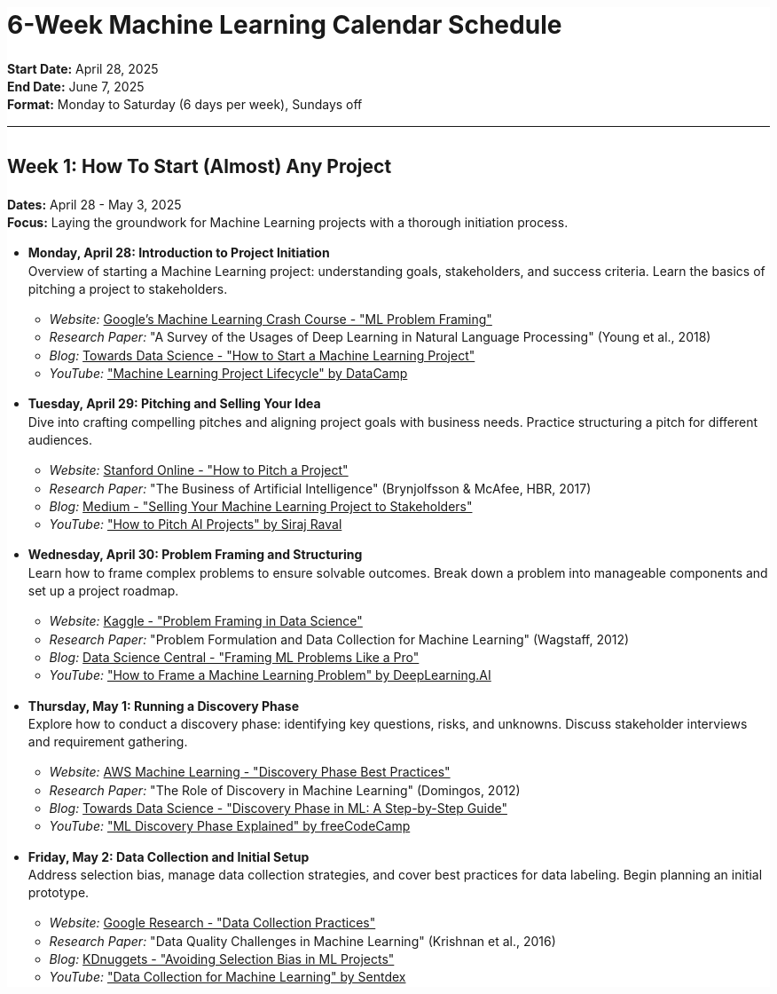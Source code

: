 # 6-Week Machine Learning Calendar Schedule
**Start Date:** April 28, 2025  
**End Date:** June 7, 2025  
**Format:** Monday to Saturday (6 days per week), Sundays off

---

## Week 1: How To Start (Almost) Any Project
**Dates:** April 28 - May 3, 2025  
**Focus:** Laying the groundwork for Machine Learning projects with a thorough initiation process.

- **Monday, April 28: Introduction to Project Initiation**  
  Overview of starting a Machine Learning project: understanding goals, stakeholders, and success criteria. Learn the basics of pitching a project to stakeholders.  
  - *Website:* [Google’s Machine Learning Crash Course - "ML Problem Framing"](https://developers.google.com/machine-learning/crash-course)  
  - *Research Paper:* "A Survey of the Usages of Deep Learning in Natural Language Processing" (Young et al., 2018)  
  - *Blog:* [Towards Data Science - "How to Start a Machine Learning Project"](https://towardsdatascience.com)  
  - *YouTube:* ["Machine Learning Project Lifecycle" by DataCamp](https://youtube.com/datacamp)  

- **Tuesday, April 29: Pitching and Selling Your Idea**  
  Dive into crafting compelling pitches and aligning project goals with business needs. Practice structuring a pitch for different audiences.  
  - *Website:* [Stanford Online - "How to Pitch a Project"](https://online.stanford.edu)  
  - *Research Paper:* "The Business of Artificial Intelligence" (Brynjolfsson & McAfee, HBR, 2017)  
  - *Blog:* [Medium - "Selling Your Machine Learning Project to Stakeholders"](https://medium.com)  
  - *YouTube:* ["How to Pitch AI Projects" by Siraj Raval](https://youtube.com/sirajraval)  

- **Wednesday, April 30: Problem Framing and Structuring**  
  Learn how to frame complex problems to ensure solvable outcomes. Break down a problem into manageable components and set up a project roadmap.  
  - *Website:* [Kaggle - "Problem Framing in Data Science"](https://kaggle.com/learn)  
  - *Research Paper:* "Problem Formulation and Data Collection for Machine Learning" (Wagstaff, 2012)  
  - *Blog:* [Data Science Central - "Framing ML Problems Like a Pro"](https://datasciencecentral.com)  
  - *YouTube:* ["How to Frame a Machine Learning Problem" by DeepLearning.AI](https://youtube.com/deeplearningai)  

- **Thursday, May 1: Running a Discovery Phase**  
  Explore how to conduct a discovery phase: identifying key questions, risks, and unknowns. Discuss stakeholder interviews and requirement gathering.  
  - *Website:* [AWS Machine Learning - "Discovery Phase Best Practices"](https://aws.amazon.com/machine-learning)  
  - *Research Paper:* "The Role of Discovery in Machine Learning" (Domingos, 2012)  
  - *Blog:* [Towards Data Science - "Discovery Phase in ML: A Step-by-Step Guide"](https://towardsdatascience.com)  
  - *YouTube:* ["ML Discovery Phase Explained" by freeCodeCamp](https://youtube.com/freecodecamp)  

- **Friday, May 2: Data Collection and Initial Setup**  
  Address selection bias, manage data collection strategies, and cover best practices for data labeling. Begin planning an initial prototype.  
  - *Website:* [Google Research - "Data Collection Practices"](https://research.google)  
  - *Research Paper:* "Data Quality Challenges in Machine Learning" (Krishnan et al., 2016)  
  - *Blog:* [KDnuggets - "Avoiding Selection Bias in ML Projects"](https://kdnuggets.com)  
  - *YouTube:* ["Data Collection for Machine Learning" by Sentdex](https://youtube.com/sentdex)  
